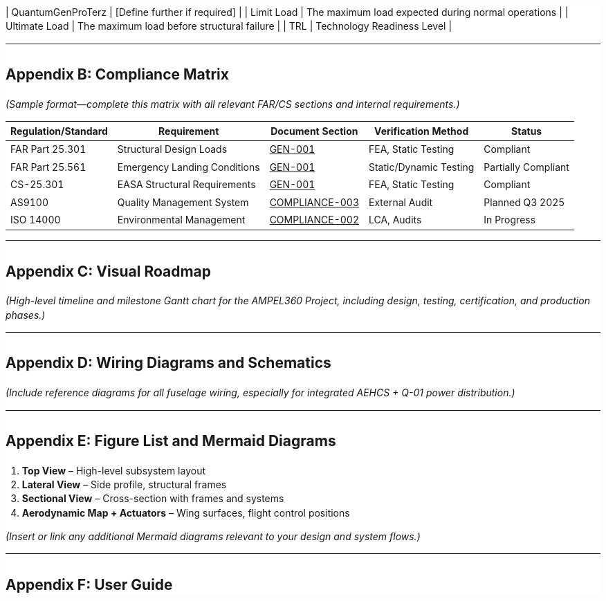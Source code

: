 | QuantumGenProTerz   | [Define further if required]                                      |
| Limit Load          | The maximum load expected during normal operations               |
| Ultimate Load       | The maximum load before structural failure                       |
| TRL                 | Technology Readiness Level                                       |

---

## Appendix B: Compliance Matrix

*(Sample format—complete this matrix with all relevant FAR/CS sections and internal requirements.)*

| **Regulation/Standard**        | **Requirement**                    | **Document Section**                   | **Verification Method**         | **Status**      |
|--------------------------------|------------------------------------|----------------------------------------|---------------------------------|-----------------|
| FAR Part 25.301                | Structural Design Loads            | [GEN-001](#general-001-structural-int) | FEA, Static Testing             | Compliant       |
| FAR Part 25.561                | Emergency Landing Conditions       | [GEN-001](#general-001-structural-int) | Static/Dynamic Testing          | Partially Compliant |
| CS-25.301                      | EASA Structural Requirements       | [GEN-001](#general-001-structural-int) | FEA, Static Testing             | Compliant       |
| AS9100                         | Quality Management System          | [COMPLIANCE-003](#compliance-003-quality-assurance-certifications) | External Audit | Planned Q3 2025 |
| ISO 14000                      | Environmental Management           | [COMPLIANCE-002](#compliance-002-environmental-standards)           | LCA, Audits    | In Progress      |

---

## Appendix C: Visual Roadmap

*(High-level timeline and milestone Gantt chart for the AMPEL360 Project, including design, testing, certification, and production phases.)*

---

## Appendix D: Wiring Diagrams and Schematics

*(Include reference diagrams for all fuselage wiring, especially for integrated AEHCS + Q-01 power distribution.)*

---

## Appendix E: Figure List and Mermaid Diagrams

1. **Top View** – High-level subsystem layout  
2. **Lateral View** – Side profile, structural frames  
3. **Sectional View** – Cross-section with frames and systems  
4. **Aerodynamic Map + Actuators** – Wing surfaces, flight control positions  

*(Insert or link any additional Mermaid diagrams relevant to your design and system flows.)*

---

## Appendix F: User Guide
